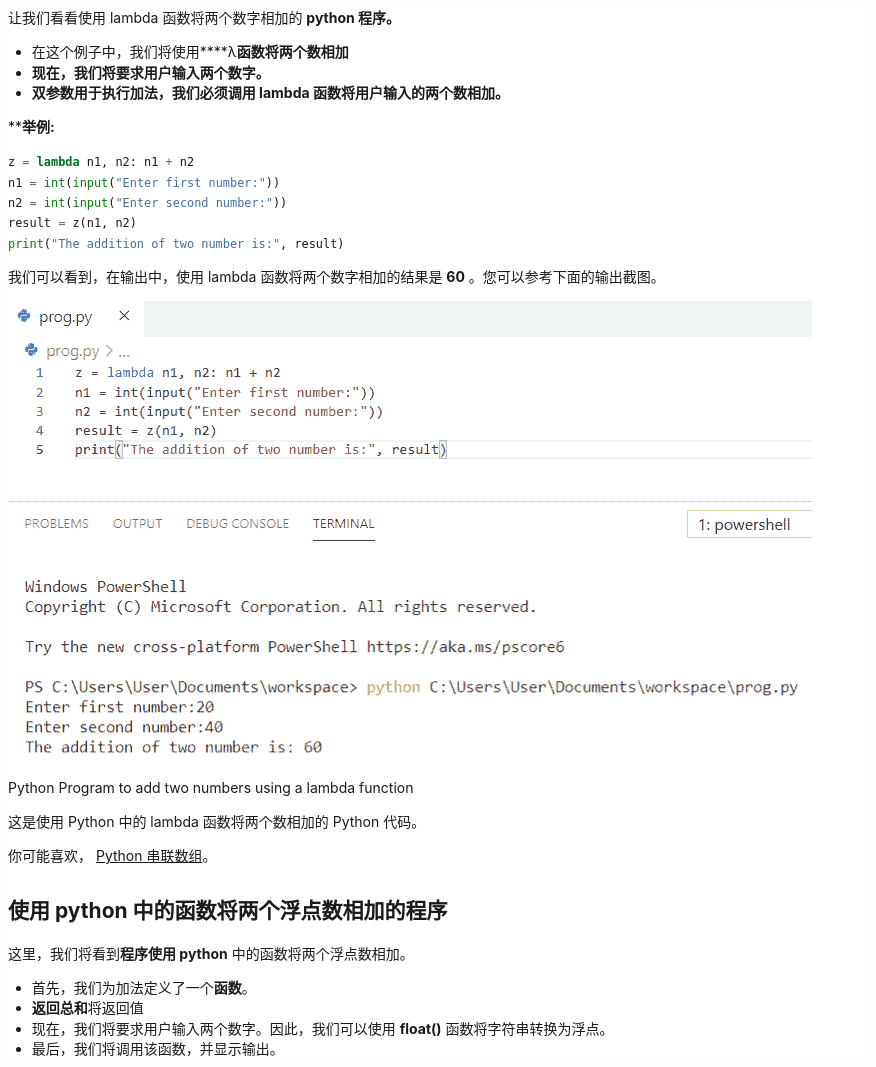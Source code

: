 让我们看看使用 lambda 函数将两个数字相加的 **python 程序。**

*   在这个例子中，我们将使用****λ**函数将两个数相加**
*   **现在，我们将要求用户输入两个数字。**
*   **双参数用于执行加法，我们必须调用 lambda 函数将用户输入的两个数相加。**

 ****举例:**

```py
z = lambda n1, n2: n1 + n2
n1 = int(input("Enter first number:"))
n2 = int(input("Enter second number:"))
result = z(n1, n2)
print("The addition of two number is:", result)
```

我们可以看到，在输出中，使用 lambda 函数将两个数字相加的结果是 **60** 。您可以参考下面的输出截图。

![Python Program to add two numbers using a lambda function](img/9851c1738abdbba7c45fd5ece3230973.png "Python Program to add two numbers using a lambda function")

Python Program to add two numbers using a lambda function

这是使用 Python 中的 lambda 函数将两个数相加的 Python 代码。

你可能喜欢， [Python 串联数组](https://pythonguides.com/python-concatenate-arrays/)。

## 使用 python 中的函数将两个浮点数相加的程序

这里，我们将看到**程序使用 python** 中的函数将两个浮点数相加。

*   首先，我们为加法定义了一个**函数**。
*   **返回总和**将返回值
*   现在，我们将要求用户输入两个数字。因此，我们可以使用 **float()** 函数将字符串转换为浮点。
*   最后，我们将调用该函数，并显示输出。
